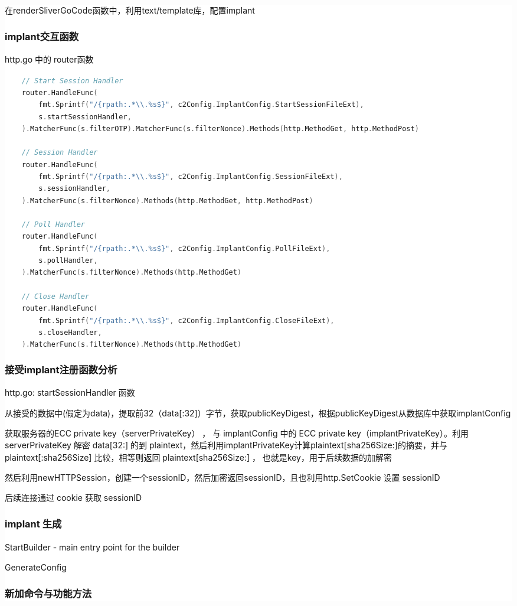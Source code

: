 在renderSliverGoCode函数中，利用text/template库，配置implant

### implant交互函数

http.go 中的 router函数

```go
	// Start Session Handler
	router.HandleFunc(
		fmt.Sprintf("/{rpath:.*\\.%s$}", c2Config.ImplantConfig.StartSessionFileExt),
		s.startSessionHandler,
	).MatcherFunc(s.filterOTP).MatcherFunc(s.filterNonce).Methods(http.MethodGet, http.MethodPost)

	// Session Handler
	router.HandleFunc(
		fmt.Sprintf("/{rpath:.*\\.%s$}", c2Config.ImplantConfig.SessionFileExt),
		s.sessionHandler,
	).MatcherFunc(s.filterNonce).Methods(http.MethodGet, http.MethodPost)

	// Poll Handler
	router.HandleFunc(
		fmt.Sprintf("/{rpath:.*\\.%s$}", c2Config.ImplantConfig.PollFileExt),
		s.pollHandler,
	).MatcherFunc(s.filterNonce).Methods(http.MethodGet)

	// Close Handler
	router.HandleFunc(
		fmt.Sprintf("/{rpath:.*\\.%s$}", c2Config.ImplantConfig.CloseFileExt),
		s.closeHandler,
	).MatcherFunc(s.filterNonce).Methods(http.MethodGet)

```

### 接受implant注册函数分析

http.go: startSessionHandler 函数

从接受的数据中(假定为data)，提取前32（data\[:32]）字节，获取publicKeyDigest，根据publicKeyDigest从数据库中获取implantConfig

获取服务器的ECC private key（serverPrivateKey） ， 与 implantConfig 中的 ECC private key（implantPrivateKey）。利用serverPrivateKey 解密 data\[32:] 的到 plaintext，然后利用implantPrivateKey计算plaintext\[sha256Size:]的摘要，并与 plaintext\[:sha256Size] 比较，相等则返回 plaintext\[sha256Size:] ， 也就是key，用于后续数据的加解密

然后利用newHTTPSession，创建一个sessionID，然后加密返回sessionID，且也利用http.SetCookie 设置 sessionID

后续连接通过 cookie 获取 sessionID

### implant 生成

StartBuilder - main entry point for the builder

GenerateConfig

### 新加命令与功能方法
